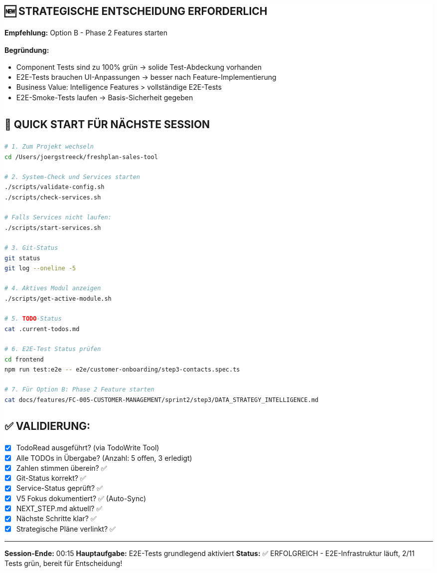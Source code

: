## 🆕 STRATEGISCHE ENTSCHEIDUNG ERFORDERLICH

**Empfehlung:** Option B - Phase 2 Features starten

**Begründung:**
- Component Tests sind zu 100% grün → solide Test-Abdeckung vorhanden
- E2E-Tests brauchen UI-Anpassungen → besser nach Feature-Implementierung
- Business Value: Intelligence Features > vollständige E2E-Tests
- E2E-Smoke-Tests laufen → Basis-Sicherheit gegeben

## 🚀 QUICK START FÜR NÄCHSTE SESSION
```bash
# 1. Zum Projekt wechseln
cd /Users/joergstreeck/freshplan-sales-tool

# 2. System-Check und Services starten
./scripts/validate-config.sh
./scripts/check-services.sh

# Falls Services nicht laufen:
./scripts/start-services.sh

# 3. Git-Status
git status
git log --oneline -5

# 4. Aktives Modul anzeigen
./scripts/get-active-module.sh

# 5. TODO-Status
cat .current-todos.md

# 6. E2E-Test Status prüfen
cd frontend
npm run test:e2e -- e2e/customer-onboarding/step3-contacts.spec.ts

# 7. Für Option B: Phase 2 Feature starten
cat docs/features/FC-005-CUSTOMER-MANAGEMENT/sprint2/step3/DATA_STRATEGY_INTELLIGENCE.md
```

## ✅ VALIDIERUNG:
- [x] TodoRead ausgeführt? (via TodoWrite Tool)
- [x] Alle TODOs in Übergabe? (Anzahl: 5 offen, 3 erledigt)
- [x] Zahlen stimmen überein? ✅
- [x] Git-Status korrekt? ✅
- [x] Service-Status geprüft? ✅
- [x] V5 Fokus dokumentiert? ✅ (Auto-Sync)
- [x] NEXT_STEP.md aktuell? ✅
- [x] Nächste Schritte klar? ✅
- [x] Strategische Pläne verlinkt? ✅

---
**Session-Ende:** 00:15
**Hauptaufgabe:** E2E-Tests grundlegend aktiviert
**Status:** ✅ ERFOLGREICH - E2E-Infrastruktur läuft, 2/11 Tests grün, bereit für Entscheidung!